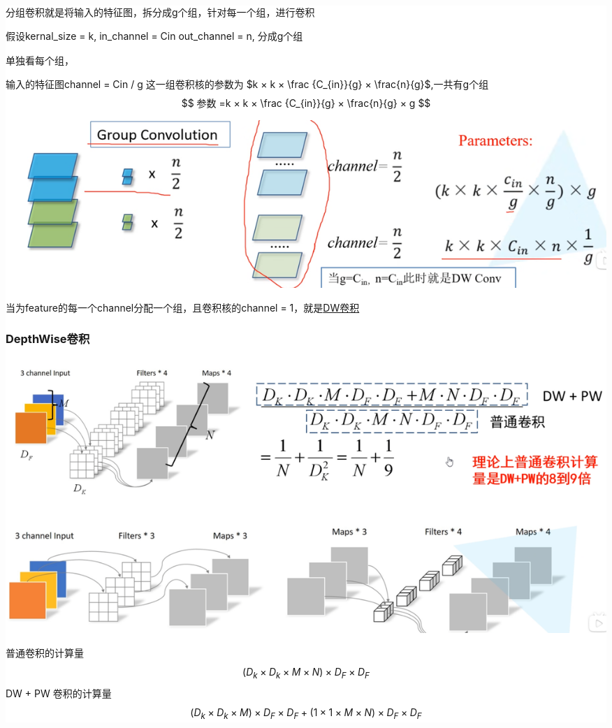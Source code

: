分组卷积就是将输入的特征图，拆分成g个组，针对每一个组，进行卷积

假设kernal_size = k, in_channel = Cin out_channel = n, 分成g个组

单独看每个组，

输入的特征图channel = Cin / g  这一组卷积核的参数为 $k × k × \frac {C_{in}}{g} × \frac{n}{g}$,一共有g个组
$$
参数 =k × k × \frac {C_{in}}{g} × \frac{n}{g} × g
$$

![](./.assets/image-20231212180640510.png)

当为feature的每一个channel分配一个组，且卷积核的channel = 1，就是[DW卷积](###DepthWise卷积)

### DepthWise卷积

![image-20231212191037611](./.assets/image-20231212191037611.png)

普通卷积的计算量
$$
(D_k × D_k × M × N) × D_F × D_F
$$
DW  + PW 卷积的计算量
$$
(D_k × D_k × M) × D_F × D_F + (1 × 1 × M × N) ×  D_F × D_F
$$
